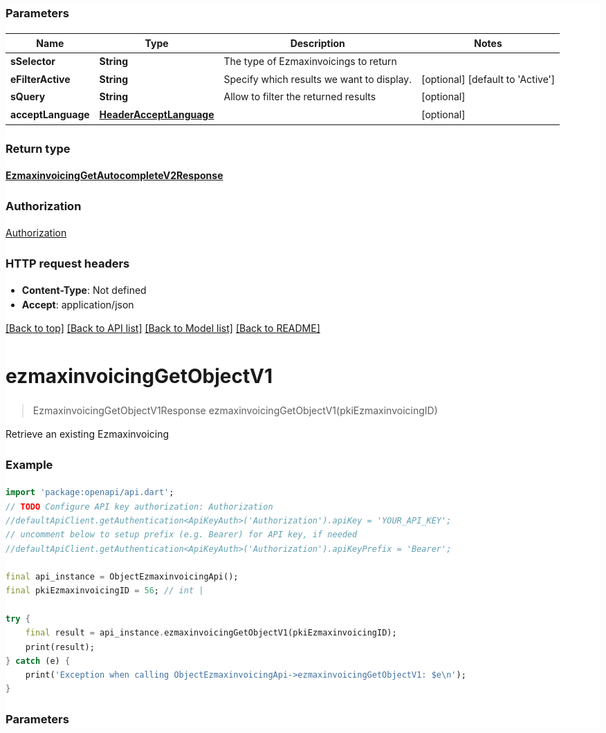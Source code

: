 ### Parameters

Name | Type | Description  | Notes
------------- | ------------- | ------------- | -------------
 **sSelector** | **String**| The type of Ezmaxinvoicings to return | 
 **eFilterActive** | **String**| Specify which results we want to display. | [optional] [default to 'Active']
 **sQuery** | **String**| Allow to filter the returned results | [optional] 
 **acceptLanguage** | [**HeaderAcceptLanguage**](.md)|  | [optional] 

### Return type

[**EzmaxinvoicingGetAutocompleteV2Response**](EzmaxinvoicingGetAutocompleteV2Response.md)

### Authorization

[Authorization](../README.md#Authorization)

### HTTP request headers

 - **Content-Type**: Not defined
 - **Accept**: application/json

[[Back to top]](#) [[Back to API list]](../README.md#documentation-for-api-endpoints) [[Back to Model list]](../README.md#documentation-for-models) [[Back to README]](../README.md)

# **ezmaxinvoicingGetObjectV1**
> EzmaxinvoicingGetObjectV1Response ezmaxinvoicingGetObjectV1(pkiEzmaxinvoicingID)

Retrieve an existing Ezmaxinvoicing



### Example
```dart
import 'package:openapi/api.dart';
// TODO Configure API key authorization: Authorization
//defaultApiClient.getAuthentication<ApiKeyAuth>('Authorization').apiKey = 'YOUR_API_KEY';
// uncomment below to setup prefix (e.g. Bearer) for API key, if needed
//defaultApiClient.getAuthentication<ApiKeyAuth>('Authorization').apiKeyPrefix = 'Bearer';

final api_instance = ObjectEzmaxinvoicingApi();
final pkiEzmaxinvoicingID = 56; // int | 

try {
    final result = api_instance.ezmaxinvoicingGetObjectV1(pkiEzmaxinvoicingID);
    print(result);
} catch (e) {
    print('Exception when calling ObjectEzmaxinvoicingApi->ezmaxinvoicingGetObjectV1: $e\n');
}
```

### Parameters
